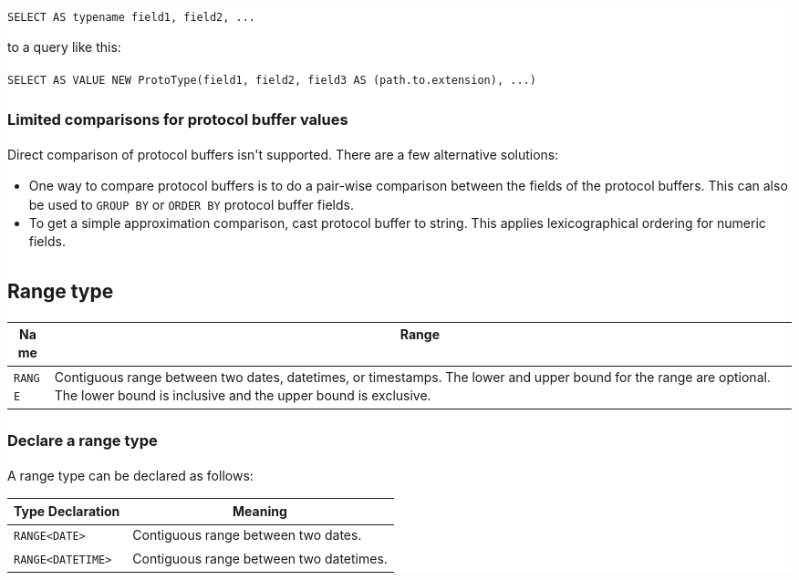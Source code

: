 ```zetasql
SELECT AS typename field1, field2, ...
```

to a query like this:

```zetasql
SELECT AS VALUE NEW ProtoType(field1, field2, field3 AS (path.to.extension), ...)
```

### Limited comparisons for protocol buffer values

Direct comparison of protocol buffers isn't supported. There are a few
alternative solutions:

+ One way to compare protocol buffers is to do a pair-wise
  comparison between the fields of the protocol buffers. This can also be used
  to `GROUP BY` or `ORDER BY` protocol buffer fields.
+ To get a simple approximation comparison, cast protocol buffer to
  string. This applies lexicographical ordering for numeric fields.

[protocol-buffers-dev-guide]: https://developers.google.com/protocol-buffers/docs/overview

[protocol-buffers]: https://github.com/google/zetasql/blob/master/docs/protocol-buffers.md

[new-operator]: https://github.com/google/zetasql/blob/master/docs/operators.md#new_operator

[select-as-typename]: https://github.com/google/zetasql/blob/master/docs/query-syntax.md#select_as_typename

[new-keyword]: #using_new

[explicit-alias]: https://github.com/google/zetasql/blob/master/docs/query-syntax.md#explicit_alias_syntax

[implicit-alias]: https://github.com/google/zetasql/blob/master/docs/query-syntax.md#implicit_aliases

[conversion-rules]: https://github.com/google/zetasql/blob/master/docs/conversion_rules.md

## Range type 
<a id="range_type"></a>

<table>
  <thead>
    <tr>
      <th>Name</th>
      <th>Range</th>
    </tr>
  </thead>
  <tbody>
    <tr>
      <td><code>RANGE</code></td>
      <td>
        Contiguous range between two dates, datetimes, or timestamps.
        The lower and upper bound for the range are optional. The lower bound
        is inclusive and the upper bound is exclusive.
      </td>
    </tr>
  </tbody>
</table>

### Declare a range type

A range type can be declared as follows:

<table>
  <thead>
    <tr>
      <th>Type Declaration</th>
      <th>Meaning</th>
    </tr>
  </thead>
  <tbody>
    <tr>
      <td><code>RANGE&lt;DATE&gt;</code></td>
      <td>Contiguous range between two dates.</td>
    </tr>
    <tr>
      <td><code>RANGE&lt;DATETIME&gt;</code></td>
      <td>Contiguous range between two datetimes.</td>

[array-literals]: https://github.com/google/zetasql/blob/master/docs/lexical.md#array_literals
[working-with-arrays]: https://github.com/google/zetasql/blob/master/docs/arrays.md#constructing_arrays
[generate-array-function]: https://github.com/google/zetasql/blob/master/docs/array_functions.md#generate_array
[generate-date-array]: https://github.com/google/zetasql/blob/master/docs/array_functions.md#generate_date_array
[bytes-literals]: https://github.com/google/zetasql/blob/master/docs/lexical.md#string_and_bytes_literals
[timestamp-type]: #timestamp_type
[date-literals]: https://github.com/google/zetasql/blob/master/docs/lexical.md#date_literals
[timestamp-type]: #timestamp_type
[datetime-literals]: https://github.com/google/zetasql/blob/master/docs/lexical.md#datetime_literals
[enum-literals]: https://github.com/google/zetasql/blob/master/docs/lexical.md#enum_literals
[ogc-sfs]: http://www.opengeospatial.org/standards/sfs#downloads
[WGS84-reference-ellipsoid]: https://en.wikipedia.org/wiki/World_Geodetic_System
[geography-functions]: https://github.com/google/zetasql/blob/master/docs/geography_functions.md
[graph-query]: https://github.com/google/zetasql/blob/master/docs/graph-intro.md
[fin-graph]: https://github.com/google/zetasql/blob/master/docs/graph-schema-statements.md#fin_graph
[interval-datetime-parts]: #interval_datetime_parts
[single-datetime-part-interval]: #single_datetime_part_interval
[range-datetime-part-interval]: #range_datetime_part_interval
[interval-literals]: https://github.com/google/zetasql/blob/master/docs/lexical.md#interval_literals
[interval-literal-single]: https://github.com/google/zetasql/blob/master/docs/lexical.md#interval_literal_single
[interval-literal-range]: https://github.com/google/zetasql/blob/master/docs/lexical.md#interval_literal_range
[json-literals]: https://github.com/google/zetasql/blob/master/docs/lexical.md#json_literals
[floating-point-accuracy]: https://en.wikipedia.org/wiki/Floating-point_arithmetic#Accuracy_problems
[decimal-types]: #decimal_types
[orderable-floating-points]: #orderable_floating_points
[integer-literals]: https://github.com/google/zetasql/blob/master/docs/lexical.md#integer_literals
[floating-point-literals]: https://github.com/google/zetasql/blob/master/docs/lexical.md#floating_point_literals
[mathematical-functions]: https://github.com/google/zetasql/blob/master/docs/mathematical_functions.md
[numeric-literals]: https://github.com/google/zetasql/blob/master/docs/lexical.md#numeric_literals
[bignumeric-literals]: https://github.com/google/zetasql/blob/master/docs/lexical.md#bignumeric_literals
[range-literals]: https://github.com/google/zetasql/blob/master/docs/lexical.md#range_literals
[range-with-constructor]: #range_with_constructor
[range-constructor]: https://github.com/google/zetasql/blob/master/docs/range-functions.md#range
[range-with-literal]: #range_with_literal
[date-literals]: https://github.com/google/zetasql/blob/master/docs/lexical.md#date_literals
[datetime-literals]: https://github.com/google/zetasql/blob/master/docs/lexical.md#datetime_literals
[timestamp-literals]: https://github.com/google/zetasql/blob/master/docs/lexical.md#timestamp_literals
[string-literals]: https://github.com/google/zetasql/blob/master/docs/lexical.md#string_and_bytes_literals
[struct-literals]: https://github.com/google/zetasql/blob/master/docs/lexical.md#struct_literals
[timestamp-type]: #timestamp_type
[time-literals]: https://github.com/google/zetasql/blob/master/docs/lexical.md#time_literals
[rfc-3339-format]: https://datatracker.ietf.org/doc/html/rfc3339#page-10
[tz-database]: http://www.iana.org/time-zones
[tz-database-list]: http://en.wikipedia.org/wiki/List_of_tz_database_time_zones
[time-type]: #time_type
[date-type]: #date_type
[datetime-type]: #datetime_type
[timestamp-literals]: https://github.com/google/zetasql/blob/master/docs/lexical.md#timestamp_literals
[array-nulls]: #array_nulls
[floating-point-types]: #floating_point_types
[lexical-literals]: https://github.com/google/zetasql/blob/master/docs/lexical.md#literals
[join-types]: https://github.com/google/zetasql/blob/master/docs/query-syntax.md#join_types
[order-by-clause]: https://github.com/google/zetasql/blob/master/docs/query-syntax.md#order_by_clause
[st-equals]: https://github.com/google/zetasql/blob/master/docs/geography_functions.md#st_equals